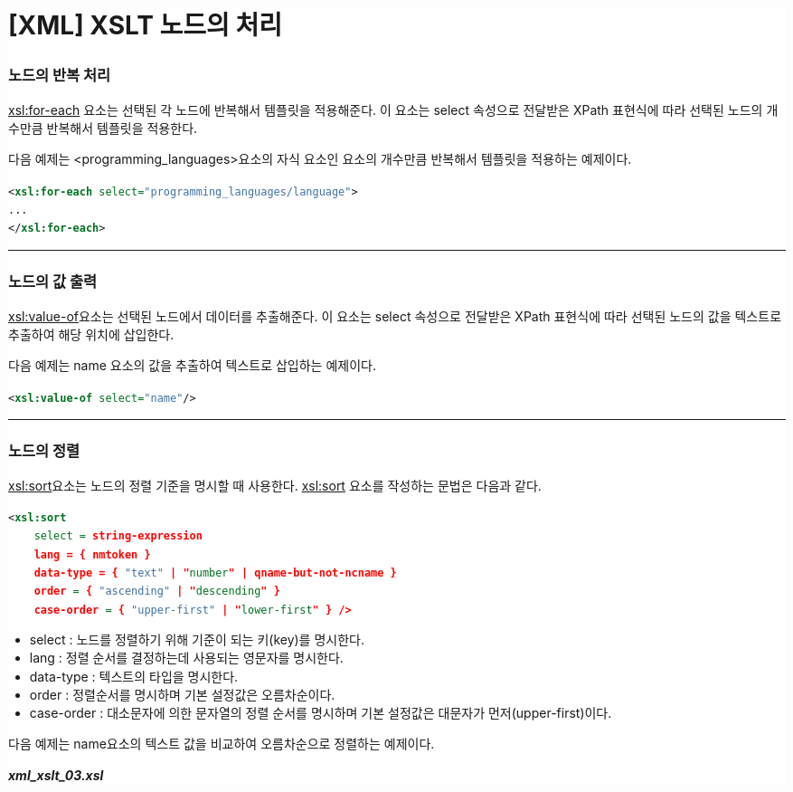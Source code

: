# [XML] XSLT 노드의 처리

### 노드의 반복 처리

<xsl:for-each> 요소는 선택된 각 노드에 반복해서 템플릿을 적용해준다. 
이 요소는 select 속성으로 전달받은 XPath 표현식에 따라 선택된 노드의 개수만큼 반복해서 
템플릿을 적용한다. 

다음 예제는 <programming_languages>요소의 자식 요소인 <language>요소의 개수만큼 반복해서 템플릿을 적용하는 예제이다.

```xml
<xsl:for-each select="programming_languages/language">
...
</xsl:for-each>
```

---

### 노드의 값 출력

<xsl:value-of>요소는 선택된 노드에서 데이터를 추출해준다. 
이 요소는 select 속성으로 전달받은 XPath 표현식에 따라 선택된 노드의 값을 텍스트로 추출하여 
해당 위치에 삽입한다.

다음 예제는 name 요소의 값을 추출하여 텍스트로 삽입하는 예제이다.

```xml
<xsl:value-of select="name"/>
```

---

### 노드의 정렬

<xsl:sort>요소는 노드의 정렬 기준을 명시할 때 사용한다. 
<xsl:sort> 요소를 작성하는 문법은 다음과 같다.

```xml
<xsl:sort
    select = string-expression
    lang = { nmtoken }
    data-type = { "text" | "number" | qname-but-not-ncname }
    order = { "ascending" | "descending" }
    case-order = { "upper-first" | "lower-first" } />
```

- select : 노드를 정렬하기 위해 기준이 되는 키(key)를 명시한다.
- lang : 정렬 순서를 결정하는데 사용되는 영문자를 명시한다.
- data-type : 텍스트의 타입을 명시한다.
- order : 정렬순서를 명시하며 기본 설정값은 오름차순이다.
- case-order : 대소문자에 의한 문자열의 정렬 순서를 명시하며 기본 설정값은 대문자가 먼저(upper-first)이다.

다음 예제는 name요소의 텍스트 값을 비교하여 오름차순으로 정렬하는 예제이다.

***xml_xslt_03.xsl***
